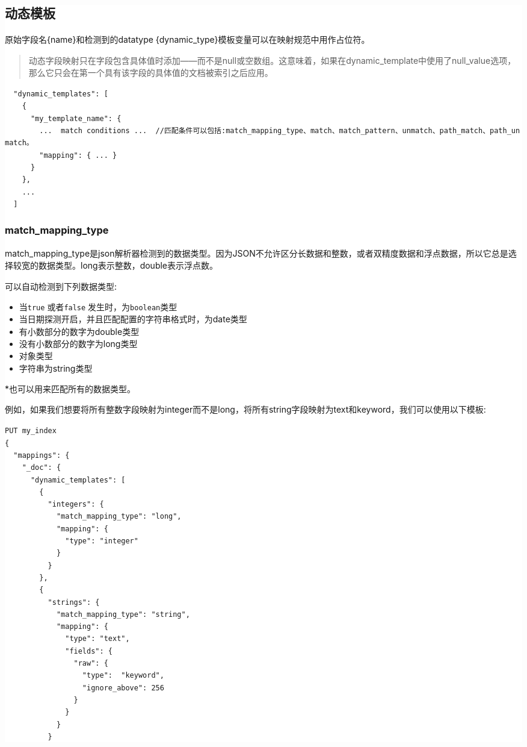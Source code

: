 ```
```

## 动态模板

原始字段名{name}和检测到的datatype {dynamic_type}模板变量可以在映射规范中用作占位符。

> 动态字段映射只在字段包含具体值时添加——而不是null或空数组。这意味着，如果在dynamic_template中使用了null_value选项，那么它只会在第一个具有该字段的具体值的文档被索引之后应用。

```
  "dynamic_templates": [
    {
      "my_template_name": { 
        ...  match conditions ...  //匹配条件可以包括:match_mapping_type、match、match_pattern、unmatch、path_match、path_unmatch。
        "mapping": { ... } 
      }
    },
    ...
  ]
```

### match_mapping_type

match_mapping_type是json解析器检测到的数据类型。因为JSON不允许区分长数据和整数，或者双精度数据和浮点数据，所以它总是选择较宽的数据类型。long表示整数，double表示浮点数。

可以自动检测到下列数据类型:

-  当`true` 或者`false` 发生时，为`boolean`类型
- 当日期探测开启，并且匹配配置的字符串格式时，为date类型
- 有小数部分的数字为double类型
- 没有小数部分的数字为long类型
- 对象类型
- 字符串为string类型

*也可以用来匹配所有的数据类型。

例如，如果我们想要将所有整数字段映射为integer而不是long，将所有string字段映射为text和keyword，我们可以使用以下模板:

```
PUT my_index
{
  "mappings": {
    "_doc": {
      "dynamic_templates": [
        {
          "integers": {
            "match_mapping_type": "long",
            "mapping": {
              "type": "integer"
            }
          }
        },
        {
          "strings": {
            "match_mapping_type": "string",
            "mapping": {
              "type": "text",
              "fields": {
                "raw": {
                  "type":  "keyword",
                  "ignore_above": 256
                }
              }
            }
          }
```